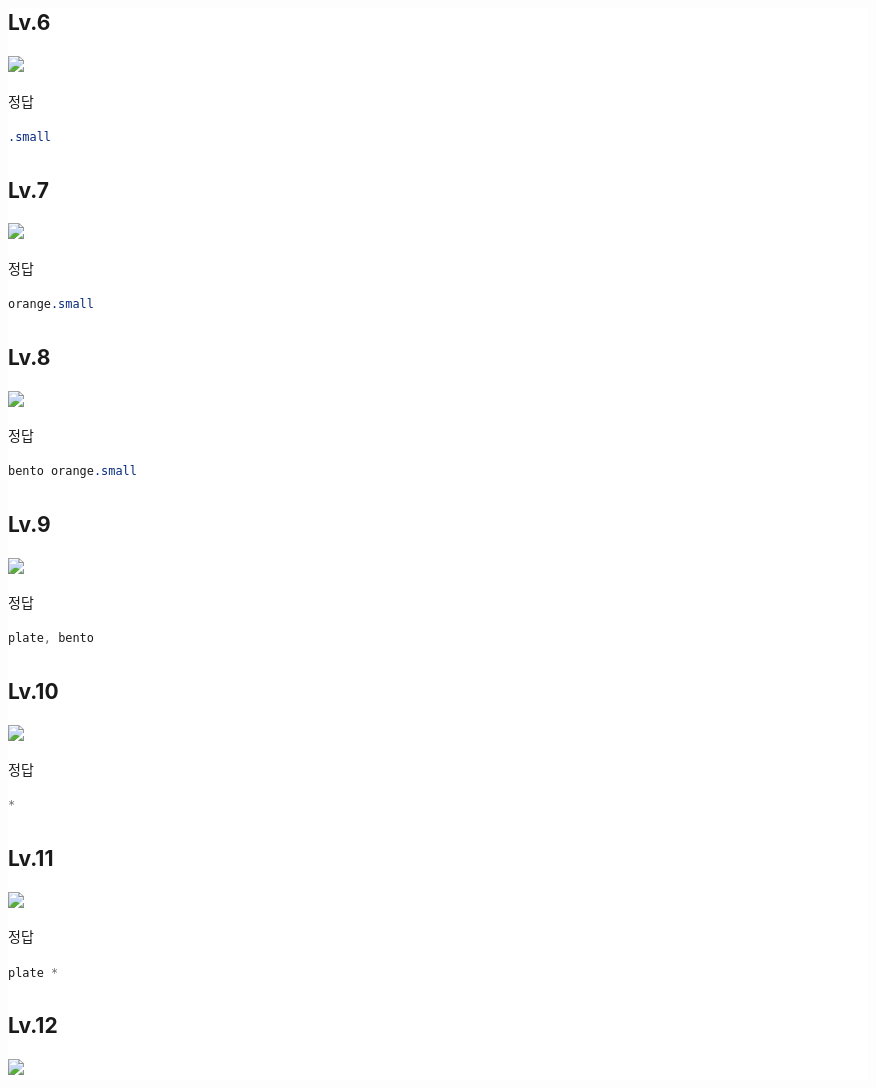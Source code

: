 ## Lv.6
![](../../images/2024-01-08-css-diner/lv6.PNG)

정답
```css
.small
```

## Lv.7
![](../../images/2024-01-08-css-diner/lv7.PNG)

정답
```css
orange.small
```

## Lv.8
![](../../images/2024-01-08-css-diner/lv8.PNG)

정답
```css
bento orange.small
```

## Lv.9
![](../../images/2024-01-08-css-diner/lv9.PNG)

정답
```css
plate, bento
```

## Lv.10
![](../../images/2024-01-08-css-diner/lv10.PNG)

정답
```css
*
```

## Lv.11
![](../../images/2024-01-08-css-diner/lv11.PNG)

정답
```css
plate *
```

## Lv.12
![](../../images/2024-01-08-css-diner/lv12.PNG)
